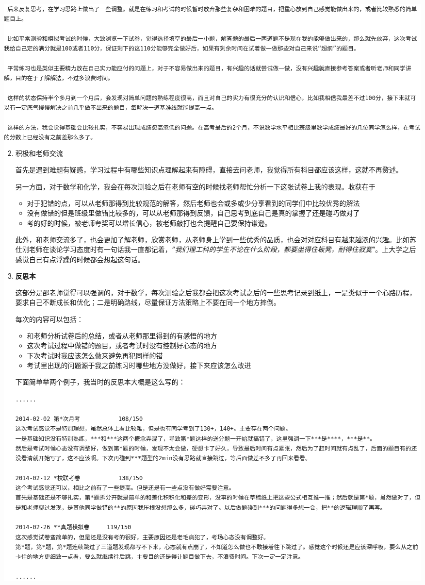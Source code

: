     后来反复思考，在学习思路上做出了一些调整。就是在练习和考试的时候暂时放弃那些复杂和困难的题目，把重心放到自己感觉能做出来的，或者比较熟悉的简单题目上。
  
     比如平常测验和模拟考试的时候，大致浏览一下试卷，觉得选择填空的最后一小题，解答题的最后一两道题不是现在我的能够做出来的，那么就先放弃，这次考试我给自己定的满分就是100或者110分，保证剩下的这110分能够完全做好后，如果有剩余时间在试着做一做那些对自己来说“超纲”的题目。
  
     平常练习也是类似主要精力放在自己实力能应付的问题上，对于不容易做出来的题目，有兴趣的话就尝试做一做，没有兴趣就直接参考答案或者听老师和同学讲解，目的在于了解解法，不过多浪费时间。
  
     这样的状态保持半个多月到一个月后，会发现对简单问题的熟练程度很高，而且对自己的实力有很充分的认识和信心，比如我相信我最差不过100分，接下来就可以有一定底气慢慢解决之前几乎做不出来的题目，每解决一道基准线就能提高一点。
  
     这样的方法，我会觉得基础会比较扎实，不容易出现成绩忽高忽低的问题。在高考最后的2个月，不说数学水平相比班级里数学成绩最好的几位同学怎么样，在考试的分数上已经没有之前差那么多了。
  
  2. 积极和老师交流
  
     首先是遇到难题有疑惑，学习过程中有哪些知识点理解起来有障碍，直接去问老师，我觉得所有科目都应该这样，这就不再赘述。
  
     另一方面，对于数学和化学，我会在每次测验之后在老师有空的时候找老师帮忙分析一下这张试卷上我的表现。收获在于
  
     * 对于犯错的点，可以从老师那得到比较规范的解答，然后老师也会或多或少分享看到的同学们中比较优秀的解法
     * 没有做错的但是班级里做错比较多的，可以从老师那得到反馈，自己思考到底自己是真的掌握了还是碰巧做对了
     * 考的好的时候，被老师夸奖可以增长信心，被老师敲打也会提醒自己要保持谦逊。
  
     此外，和老师交流多了，也会更加了解老师，欣赏老师，从老师身上学到一些优秀的品质，也会对对应科目有越来越浓的兴趣。比如苏仕刚老师在谈论学习态度时有一句话我一直都记着，*“我们理工科的学生不论在什么阶段，都要坐得住板凳，耐得住寂寞”*。上大学之后感觉自己有点浮躁的时候都会想起这句话。
  
  3. **反思本**
  
     这部分是邵老师觉得可以强调的，对于数学，每次测验之后我都会把这次考试之后的一些思考记录到纸上，一是类似于一个心路历程，要求自己不断成长和优化；二是明确路线，尽量保证方法策略上不要在同一个地方摔倒。
  
     每次的内容可以包括：
  
     * 和老师分析试卷后的总结，或者从老师那里得到的有感悟的地方
     * 这次考试过程中做错的题目，或者考试时没有控制好心态的地方
     * 下次考试时我应该怎么做来避免再犯同样的错
     * 考试里出现的问题源于我之前练习时哪些地方没做好，接下来应该怎么改进
  
     下面简单举两个例子，我当时的反思本大概是这么写的：
  
     ```
     ......
     
     2014-02-02	第*次月考			108/150
     这次考试感觉不是特别理想，虽然总体上看比较难，但是也有同学考到了130+，140+。主要存在两个问题。
     一是基础知识没有特别熟练，***和***这两个概念弄混了，导致第*题这样的送分题一开始就搞错了，这里强调一下***是****，***是**。
     然后是考试时候心态没有调整好，做到第*题的时候，发现不太会做，硬想卡了好久，导致最后时间有点紧张，然后为了赶时间就有点乱了，后面的题目有的还没看清就开始写了，这不应该啊。下次再碰到***题型的2min没有思路就直接跳过，等后面做差不多了再回来看看。
     
     2014-02-12	*校联考卷			138/150
     这个考试感觉还可以，相比之前有了一些提高。但是还是有一些点没有做好需要注意。
     首先是基础还是不够扎实，第*题拆分开就是简单的和差化积积化和差的变形，没事的时候在草稿纸上把这些公式相互推一推；然后就是第*题，虽然做对了，但是和老师聊过发现，是其他同学做错的**的原因我压根没想那么多，碰巧弄对了。以后做题碰到***的问题得多想一会，把**的逻辑理顺了再写。
     
     2014-02-26	**真题模拟卷		119/150
     这次感觉试卷蛮简单的，但是还是没有考的很好，主要原因还是老毛病犯了，考场心态没有调整好。
     第*题，第*题，第*题连续跳过了三道题发现都写不下来，心态就有点崩了，不知道怎么做也不敢接着往下跳过了。感觉这个时候还是应该深呼吸，要么从之前卡住的地方更细致一点看，要么就继续往后跳，主要目的还是得让题目做下去，不浪费时间。下次一定一定注意。
     
     ......
     ```
  